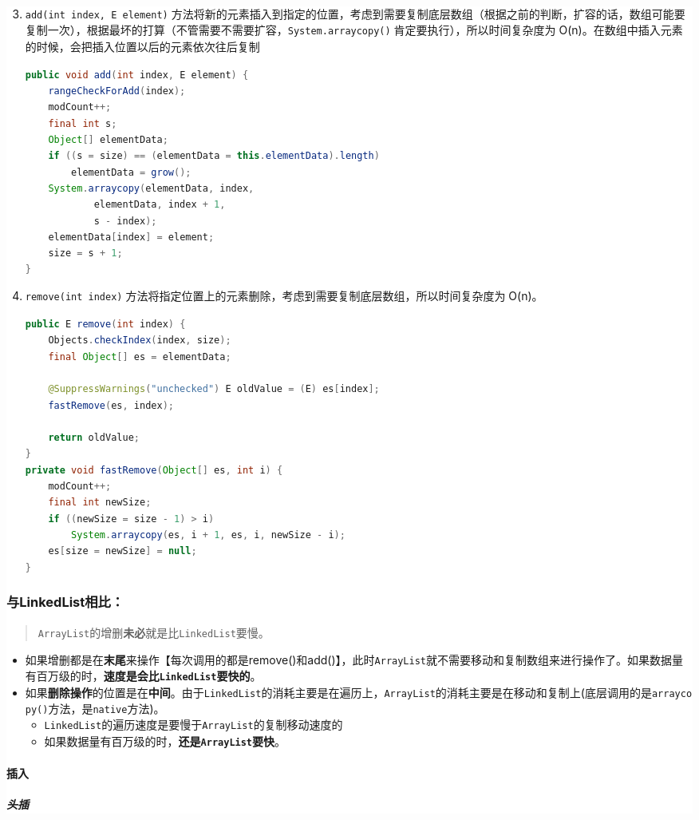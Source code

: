 3. `add(int index, E element)` 方法将新的元素插入到指定的位置，考虑到需要复制底层数组（根据之前的判断，扩容的话，数组可能要复制一次），根据最坏的打算（不管需要不需要扩容，`System.arraycopy()` 肯定要执行），所以时间复杂度为 O(n)。在数组中插入元素的时候，会把插入位置以后的元素依次往后复制

   ~~~java
   public void add(int index, E element) {
       rangeCheckForAdd(index);
       modCount++;
       final int s;
       Object[] elementData;
       if ((s = size) == (elementData = this.elementData).length)
           elementData = grow();
       System.arraycopy(elementData, index,
               elementData, index + 1,
               s - index);
       elementData[index] = element;
       size = s + 1;
   }
   ~~~

4. `remove(int index)` 方法将指定位置上的元素删除，考虑到需要复制底层数组，所以时间复杂度为 O(n)。

   ~~~java
   public E remove(int index) {
       Objects.checkIndex(index, size);
       final Object[] es = elementData;
   
       @SuppressWarnings("unchecked") E oldValue = (E) es[index];
       fastRemove(es, index);
   
       return oldValue;
   }
   private void fastRemove(Object[] es, int i) {
       modCount++;
       final int newSize;
       if ((newSize = size - 1) > i)
           System.arraycopy(es, i + 1, es, i, newSize - i);
       es[size = newSize] = null;
   }
   ~~~

### 与LinkedList相比：

> `ArrayList`的增删**未必**就是比`LinkedList`要慢。

- 如果增删都是在**末尾**来操作【每次调用的都是remove()和add()】，此时`ArrayList`就不需要移动和复制数组来进行操作了。如果数据量有百万级的时，**速度是会比`LinkedList`要快的**。
- 如果**删除操作**的位置是在**中间**。由于`LinkedList`的消耗主要是在遍历上，`ArrayList`的消耗主要是在移动和复制上(底层调用的是`arraycopy()`方法，是`native`方法)。
  - `LinkedList`的遍历速度是要慢于`ArrayList`的复制移动速度的
  - 如果数据量有百万级的时，**还是`ArrayList`要快**。

#### 插入

##### 头插
